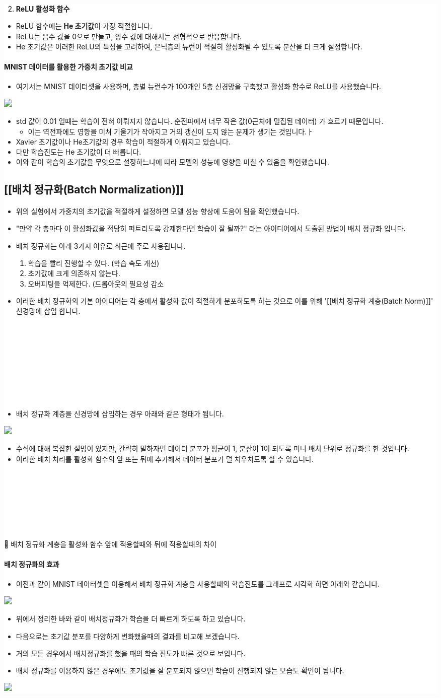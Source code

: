 2. **ReLU 활성화 함수**
- ReLU 함수에는 **He 초기값**이 가장 적절합니다. 
- ReLU는 음수 값을 0으로 만들고, 양수 값에 대해서는 선형적으로 반응합니다. 
- He 초기값은 이러한 ReLU의 특성을 고려하여, 은닉층의 뉴런이 적절히 활성화될 수 있도록 분산을 더 크게 설정합니다.

#### MNIST 데이터를 활용한 가중치 초기값 비교
- 여기서는 MNIST 데이터셋을 사용하며, 층별 뉴런수가 100개인 5층 신경망을 구축했고 활성화 함수로 ReLU를 사용했습니다.

![](https://i.imgur.com/D8hAgJd.png)

- std 값이 0.01 일때는 학습이 전혀 이뤄지지 않습니다. 순전파에서 너무 작은 값(0근처에 밀집된 데이터) 가 흐르기 때문입니다.
	- 이는 역전파에도 영향을 미쳐 기울기가 작아지고 거의 갱신이 도지 않는 문제가 생기는 것입니다.ㅏ
- Xavier 초기값이나 He초기값의 경우 학습이 적절하게 이뤄지고 있습니다.
- 다만 학습진도는 He 초기값이 더 빠릅니다. 
- 이와 같이 학습의 초기값을 무엇으로 설정하느냐에 따라 모델의 성능에 영향을 미칠 수 있음을 확인했습니다.

## [[배치 정규화(Batch Normalization)]] 
- 위의 실험에서 가중치의 초기값을 적절하게 설정하면 모델 성능 향상에 도움이 됨을 확인했습니다.
- "만약 각 층마다 이 활성화값을 적당히 퍼트리도록 강제한다면 학습이 잘 될까?" 라는 아이디어에서 도출된 방법이 배치 정규화 입니다.
- 배치 정규화는 아래 3가지 이유로 최근에 주로 사용됩니다.
	1) 학습을 빨리 진행할 수 있다. (학습 속도 개선)
	2) 초기값에 크게 의존하지 않는다. 
	3) 오버피팅을 억제한다. (드롭아웃의 필요성 감소

- 이러한 배치 정규화의 기본 아이디어는 각 층에서 활성화 값이 적절하게 분포하도록 하는 것으로 이를 위해 '[[배치 정규화 계층(Batch Norm)]]' 신경망에 삽입 합니다.

![배치 정규화 계층(Batch Norm)](배치%20정규화%20계층(Batch%20Norm).md)

- 배치 정규화 계층을 신경망에 삽입하는 경우 아래와 같은 형태가 됩니다.

![](https://i.imgur.com/GSrKG0B.jpg)

- 수식에 대해 복잡한 설명이 있지만, 간략히 말하자면 데이터 분포가 평균이 1, 분산이 1이 되도록 미니 배치 단위로 정규화를 한 것입니다.
- 이러한 배치 처리를 활성화 함수의 앞 또는 뒤에 추가해서 데이터 분포가 덜 치우치도록 할 수 있습니다.

🤔 배치 정규화 계층을 활성화 함수 앞에 적용할때와 뒤에 적용할때의 차이
![🤔 배치 정규화 계층을 활성화 함수 앞에 적용할때와 뒤에 적용할때의 차이](🤔%20배치%20정규화%20계층을%20활성화%20함수%20앞에%20적용할때와%20뒤에%20적용할때의%20차이.md)

#### 배치 정규화의 효과
- 이전과 같이 MNIST 데이터셋을 이용해서 배치 정규화 계층을 사용할때의 학습진도를 그래프로 시각화 하면 아래와 같습니다.

![](https://i.imgur.com/hszKtZK.png)

- 위에서 정리한 바와 같이 배치정규화가 학습을 더 빠르게 하도록 하고 있습니다.
- 다음으로는 초기값 분포를 다양하게 변화했을때의 결과를 비교해 보겠습니다.

- 거의 모든 경우에서 배치정규화를 했을 때의 학습 진도가 빠른 것으로 보입니다.
- 배치 정규화를 이용하지 않은 경우에도 초기값을 잘 분포되지 않으면 학습이 진행되지 않는 모습도 확인이 됩니다.

![](https://i.imgur.com/V4wrHph.png)


